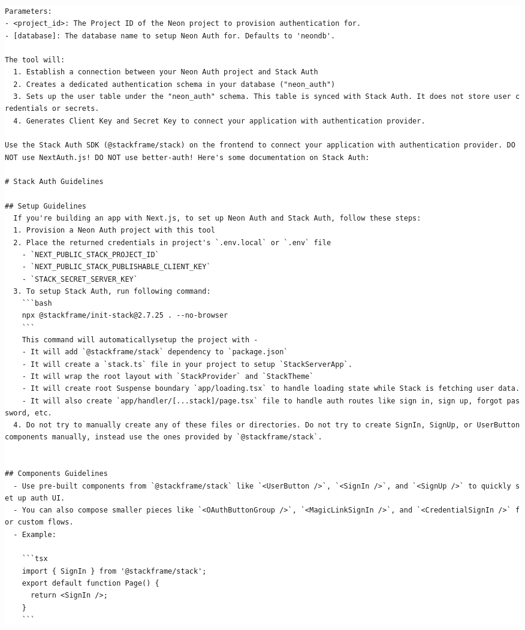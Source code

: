     Parameters:
    - <project_id>: The Project ID of the Neon project to provision authentication for.
    - [database]: The database name to setup Neon Auth for. Defaults to 'neondb'.

    The tool will:
      1. Establish a connection between your Neon Auth project and Stack Auth
      2. Creates a dedicated authentication schema in your database ("neon_auth")
      3. Sets up the user table under the "neon_auth" schema. This table is synced with Stack Auth. It does not store user credentials or secrets.
      4. Generates Client Key and Secret Key to connect your application with authentication provider.

    Use the Stack Auth SDK (@stackframe/stack) on the frontend to connect your application with authentication provider. DO NOT use NextAuth.js! DO NOT use better-auth! Here's some documentation on Stack Auth:

    # Stack Auth Guidelines

    ## Setup Guidelines
      If you're building an app with Next.js, to set up Neon Auth and Stack Auth, follow these steps:
      1. Provision a Neon Auth project with this tool
      2. Place the returned credentials in project's `.env.local` or `.env` file
        - `NEXT_PUBLIC_STACK_PROJECT_ID`
        - `NEXT_PUBLIC_STACK_PUBLISHABLE_CLIENT_KEY`
        - `STACK_SECRET_SERVER_KEY`
      3. To setup Stack Auth, run following command: 
        ```bash
        npx @stackframe/init-stack@2.7.25 . --no-browser 
        ```
        This command will automaticallysetup the project with - 
        - It will add `@stackframe/stack` dependency to `package.json`
        - It will create a `stack.ts` file in your project to setup `StackServerApp`. 
        - It will wrap the root layout with `StackProvider` and `StackTheme`
        - It will create root Suspense boundary `app/loading.tsx` to handle loading state while Stack is fetching user data.
        - It will also create `app/handler/[...stack]/page.tsx` file to handle auth routes like sign in, sign up, forgot password, etc.
      4. Do not try to manually create any of these files or directories. Do not try to create SignIn, SignUp, or UserButton components manually, instead use the ones provided by `@stackframe/stack`.


    ## Components Guidelines
      - Use pre-built components from `@stackframe/stack` like `<UserButton />`, `<SignIn />`, and `<SignUp />` to quickly set up auth UI.
      - You can also compose smaller pieces like `<OAuthButtonGroup />`, `<MagicLinkSignIn />`, and `<CredentialSignIn />` for custom flows.
      - Example:

        ```tsx
        import { SignIn } from '@stackframe/stack';
        export default function Page() {
          return <SignIn />;
        }
        ```
